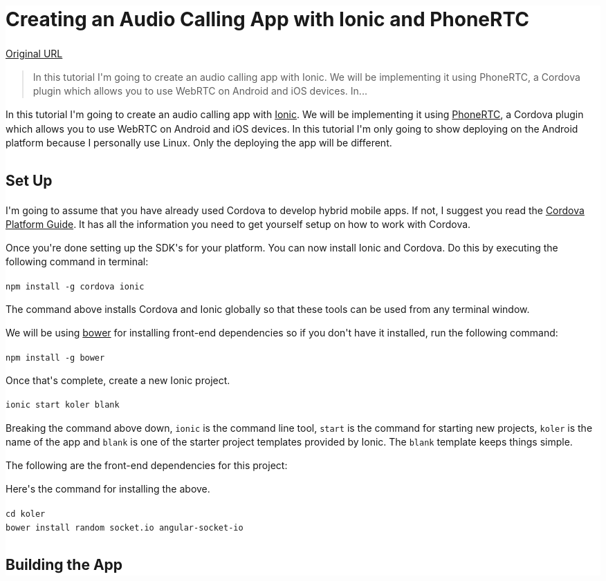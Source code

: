 # Creating an Audio Calling App with Ionic and PhoneRTC

[Original URL](http://www.sitepoint.com/creating-an-audio-calling-app-with-ionic-and-phonertc/)

> In this tutorial I'm going to create an audio calling app with Ionic. We will be implementing it using PhoneRTC, a Cordova plugin which allows you to use WebRTC on Android and iOS devices. In...

In this tutorial I'm going to create an audio calling app with [Ionic](http://ionicframework.com/). We will be implementing it using [PhoneRTC](http://phonertc.io/), a Cordova plugin which allows you to use WebRTC on Android and iOS devices. In this tutorial I'm only going to show deploying on the Android platform because I personally use Linux. Only the deploying the app will be different.

## Set Up

I'm going to assume that you have already used Cordova to develop hybrid mobile apps. If not, I suggest you read the [Cordova Platform Guide](http://cordova.apache.org/docs/en/5.0.0/guide_platforms_index.md.html#Platform%20Guides). It has all the information you need to get yourself setup on how to work with Cordova.

Once you're done setting up the SDK's for your platform. You can now install Ionic and Cordova. Do this by executing the following command in terminal:

```
npm install -g cordova ionic
```

The command above installs Cordova and Ionic globally so that these tools can be used from any terminal window.

We will be using [bower](http://bower.io/) for installing front-end dependencies so if you don't have it installed, run the following command:

```
npm install -g bower
```

Once that's complete, create a new Ionic project.

```
ionic start koler blank
```

Breaking the command above down, `ionic` is the command line tool, `start` is the command for starting new projects, `koler` is the name of the app and `blank` is one of the starter project templates provided by Ionic. The `blank` template keeps things simple.

The following are the front-end dependencies for this project:

Here's the command for installing the above.

```
cd koler
bower install random socket.io angular-socket-io
```

## Building the App

